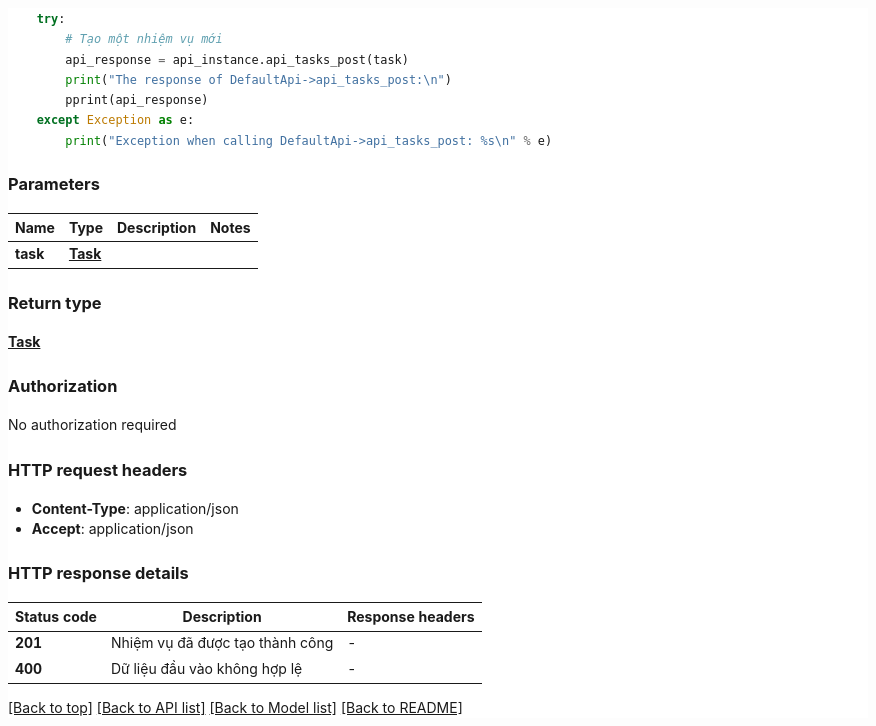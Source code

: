 ```python
    try:
        # Tạo một nhiệm vụ mới
        api_response = api_instance.api_tasks_post(task)
        print("The response of DefaultApi->api_tasks_post:\n")
        pprint(api_response)
    except Exception as e:
        print("Exception when calling DefaultApi->api_tasks_post: %s\n" % e)
```



### Parameters


Name | Type | Description  | Notes
------------- | ------------- | ------------- | -------------
 **task** | [**Task**](Task.md)|  | 

### Return type

[**Task**](Task.md)

### Authorization

No authorization required

### HTTP request headers

 - **Content-Type**: application/json
 - **Accept**: application/json

### HTTP response details

| Status code | Description | Response headers |
|-------------|-------------|------------------|
**201** | Nhiệm vụ đã được tạo thành công |  -  |
**400** | Dữ liệu đầu vào không hợp lệ |  -  |

[[Back to top]](#) [[Back to API list]](../README.md#documentation-for-api-endpoints) [[Back to Model list]](../README.md#documentation-for-models) [[Back to README]](../README.md)

